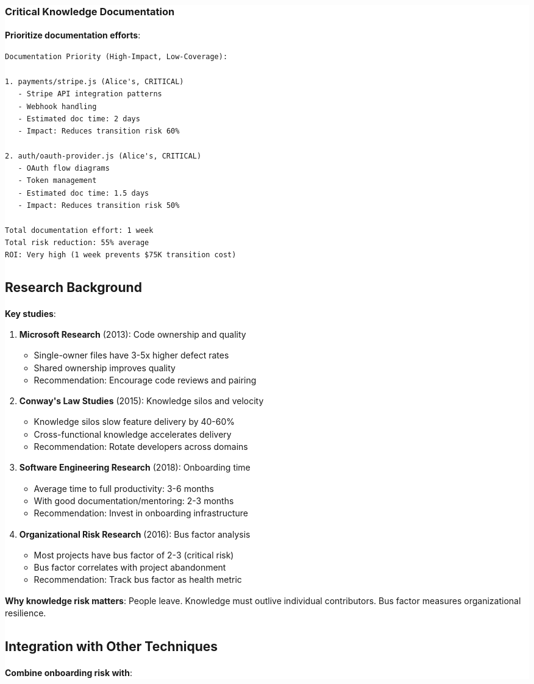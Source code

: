 ### Critical Knowledge Documentation

**Prioritize documentation efforts**:

```
Documentation Priority (High-Impact, Low-Coverage):

1. payments/stripe.js (Alice's, CRITICAL)
   - Stripe API integration patterns
   - Webhook handling
   - Estimated doc time: 2 days
   - Impact: Reduces transition risk 60%

2. auth/oauth-provider.js (Alice's, CRITICAL)
   - OAuth flow diagrams
   - Token management
   - Estimated doc time: 1.5 days
   - Impact: Reduces transition risk 50%

Total documentation effort: 1 week
Total risk reduction: 55% average
ROI: Very high (1 week prevents $75K transition cost)
```

## Research Background

**Key studies**:

1. **Microsoft Research** (2013): Code ownership and quality
   - Single-owner files have 3-5x higher defect rates
   - Shared ownership improves quality
   - Recommendation: Encourage code reviews and pairing

2. **Conway's Law Studies** (2015): Knowledge silos and velocity
   - Knowledge silos slow feature delivery by 40-60%
   - Cross-functional knowledge accelerates delivery
   - Recommendation: Rotate developers across domains

3. **Software Engineering Research** (2018): Onboarding time
   - Average time to full productivity: 3-6 months
   - With good documentation/mentoring: 2-3 months
   - Recommendation: Invest in onboarding infrastructure

4. **Organizational Risk Research** (2016): Bus factor analysis
   - Most projects have bus factor of 2-3 (critical risk)
   - Bus factor correlates with project abandonment
   - Recommendation: Track bus factor as health metric

**Why knowledge risk matters**: People leave. Knowledge must outlive individual contributors. Bus factor measures organizational resilience.

## Integration with Other Techniques

**Combine onboarding risk with**:
